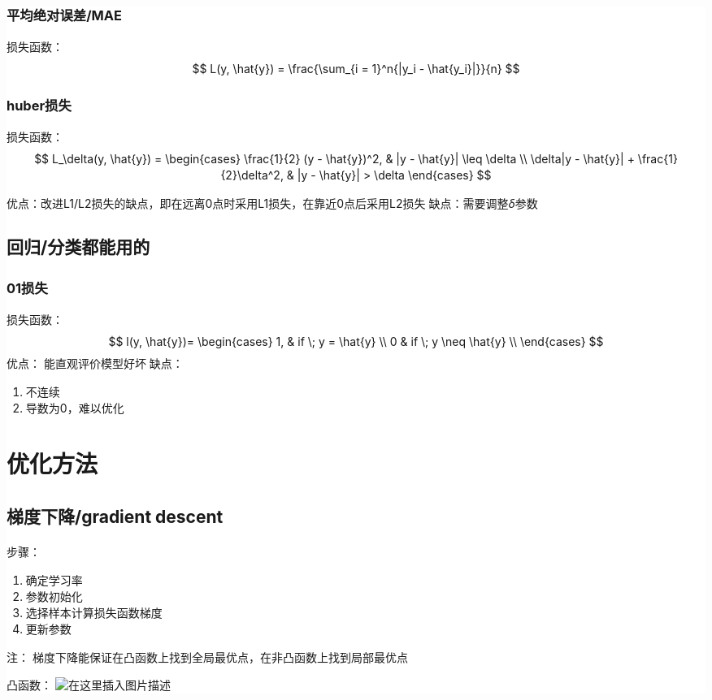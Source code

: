 ### 平均绝对误差/MAE
损失函数：
$$
L(y, \hat{y}) = \frac{\sum_{i = 1}^n{|y_i - \hat{y_i}|}}{n}
$$

### huber损失
损失函数：
$$
L_\delta(y, \hat{y}) = 
\begin{cases}
\frac{1}{2} (y - \hat{y})^2, & |y - \hat{y}| \leq \delta \\
\delta|y - \hat{y}| + \frac{1}{2}\delta^2, & |y - \hat{y}| > \delta
\end{cases}
$$

优点：改进L1/L2损失的缺点，即在远离0点时采用L1损失，在靠近0点后采用L2损失
缺点：需要调整$\delta$参数

## 回归/分类都能用的
### 01损失
损失函数：
$$
    l(y, \hat{y})=
    \begin{cases}
      1, & if \; y = \hat{y} \\
      0 & if \; y \neq \hat{y} \\
    \end{cases}
$$
优点：
能直观评价模型好坏
缺点：
1. 不连续
2. 导数为0，难以优化


# 优化方法
## 梯度下降/gradient descent
步骤：
1. 确定学习率
2. 参数初始化
3. 选择样本计算损失函数梯度
5. 更新参数

注：
梯度下降能保证在凸函数上找到全局最优点，在非凸函数上找到局部最优点

凸函数：
![在这里插入图片描述](https://img-blog.csdnimg.cn/20200708164705604.png?x-oss-process=image/watermark,type_ZmFuZ3poZW5naGVpdGk,shadow_10,text_aHR0cHM6Ly9ibG9nLmNzZG4ubmV0L3NpbmF0XzQxNjc5MTIz,size_16,color_FFFFFF,t_70)

